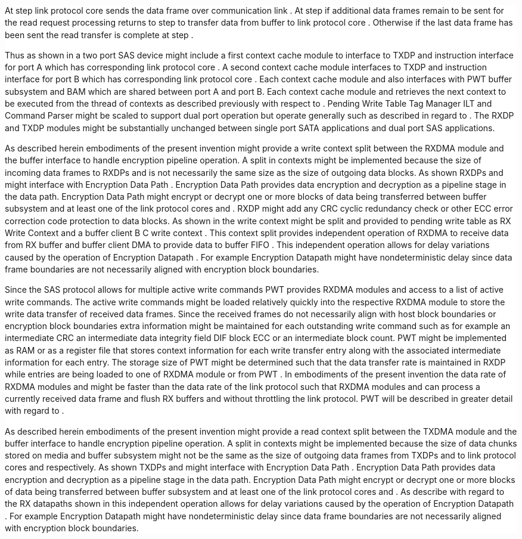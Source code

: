 At step link protocol core sends the data frame over communication link . At step if additional data frames remain to be sent for the read request processing returns to step to transfer data from buffer to link protocol core . Otherwise if the last data frame has been sent the read transfer is complete at step .

Thus as shown in a two port SAS device might include a first context cache module to interface to TXDP and instruction interface for port A which has corresponding link protocol core . A second context cache module interfaces to TXDP and instruction interface for port B which has corresponding link protocol core . Each context cache module and also interfaces with PWT buffer subsystem and BAM which are shared between port A and port B. Each context cache module and retrieves the next context to be executed from the thread of contexts as described previously with respect to . Pending Write Table Tag Manager ILT and Command Parser might be scaled to support dual port operation but operate generally such as described in regard to . The RXDP and TXDP modules might be substantially unchanged between single port SATA applications and dual port SAS applications.

As described herein embodiments of the present invention might provide a write context split between the RXDMA module and the buffer interface to handle encryption pipeline operation. A split in contexts might be implemented because the size of incoming data frames to RXDPs and is not necessarily the same size as the size of outgoing data blocks. As shown RXDPs and might interface with Encryption Data Path . Encryption Data Path provides data encryption and decryption as a pipeline stage in the data path. Encryption Data Path might encrypt or decrypt one or more blocks of data being transferred between buffer subsystem and at least one of the link protocol cores and . RXDP might add any CRC cyclic redundancy check or other ECC error correction code protection to data blocks. As shown in the write context might be split and provided to pending write table as RX Write Context and a buffer client B C write context . This context split provides independent operation of RXDMA to receive data from RX buffer and buffer client DMA to provide data to buffer FIFO . This independent operation allows for delay variations caused by the operation of Encryption Datapath . For example Encryption Datapath might have nondeterministic delay since data frame boundaries are not necessarily aligned with encryption block boundaries.

Since the SAS protocol allows for multiple active write commands PWT provides RXDMA modules and access to a list of active write commands. The active write commands might be loaded relatively quickly into the respective RXDMA module to store the write data transfer of received data frames. Since the received frames do not necessarily align with host block boundaries or encryption block boundaries extra information might be maintained for each outstanding write command such as for example an intermediate CRC an intermediate data integrity field DIF block ECC or an intermediate block count. PWT might be implemented as RAM or as a register file that stores context information for each write transfer entry along with the associated intermediate information for each entry. The storage size of PWT might be determined such that the data transfer rate is maintained in RXDP while entries are being loaded to one of RXDMA module or from PWT . In embodiments of the present invention the data rate of RXDMA modules and might be faster than the data rate of the link protocol such that RXDMA modules and can process a currently received data frame and flush RX buffers and without throttling the link protocol. PWT will be described in greater detail with regard to .

As described herein embodiments of the present invention might provide a read context split between the TXDMA module and the buffer interface to handle encryption pipeline operation. A split in contexts might be implemented because the size of data chunks stored on media and buffer subsystem might not be the same as the size of outgoing data frames from TXDPs and to link protocol cores and respectively. As shown TXDPs and might interface with Encryption Data Path . Encryption Data Path provides data encryption and decryption as a pipeline stage in the data path. Encryption Data Path might encrypt or decrypt one or more blocks of data being transferred between buffer subsystem and at least one of the link protocol cores and . As describe with regard to the RX datapaths shown in this independent operation allows for delay variations caused by the operation of Encryption Datapath . For example Encryption Datapath might have nondeterministic delay since data frame boundaries are not necessarily aligned with encryption block boundaries.
